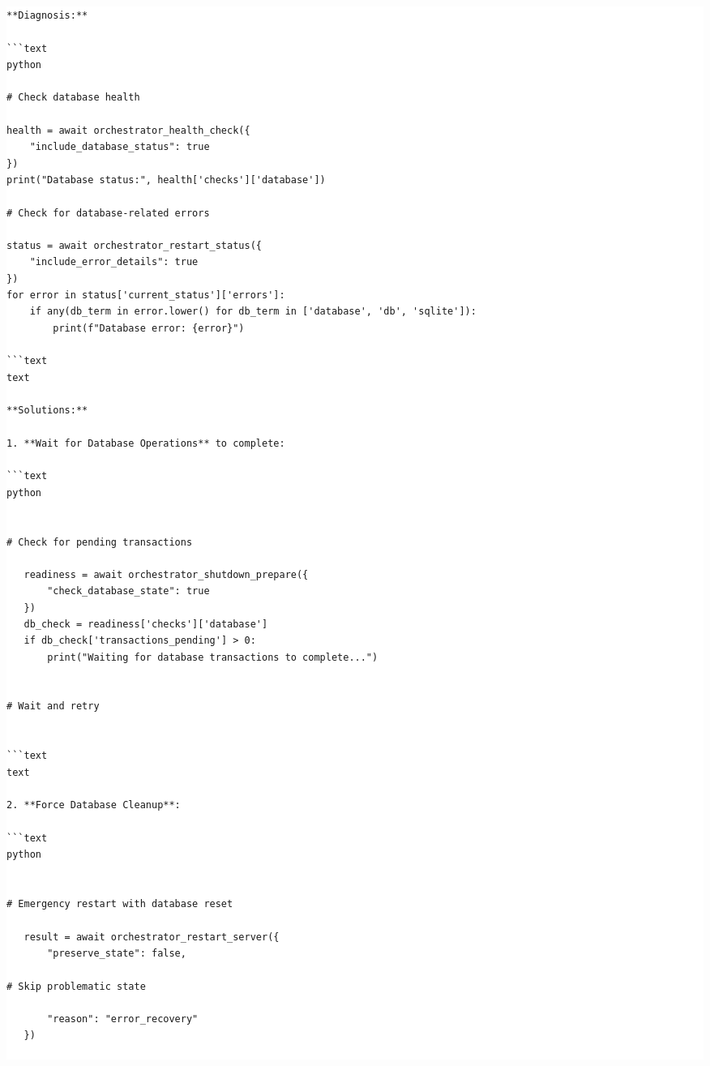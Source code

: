 ```text
**Diagnosis:**

```text
python

# Check database health

health = await orchestrator_health_check({
    "include_database_status": true
})
print("Database status:", health['checks']['database'])

# Check for database-related errors

status = await orchestrator_restart_status({
    "include_error_details": true
})
for error in status['current_status']['errors']:
    if any(db_term in error.lower() for db_term in ['database', 'db', 'sqlite']):
        print(f"Database error: {error}")

```text
text

**Solutions:**

1. **Wait for Database Operations** to complete:
   
```text
python
   

# Check for pending transactions

   readiness = await orchestrator_shutdown_prepare({
       "check_database_state": true
   })
   db_check = readiness['checks']['database']
   if db_check['transactions_pending'] > 0:
       print("Waiting for database transactions to complete...")
       

# Wait and retry

   
```text
text

2. **Force Database Cleanup**:
   
```text
python
   

# Emergency restart with database reset

   result = await orchestrator_restart_server({
       "preserve_state": false,  

# Skip problematic state

       "reason": "error_recovery"
   })
   
```